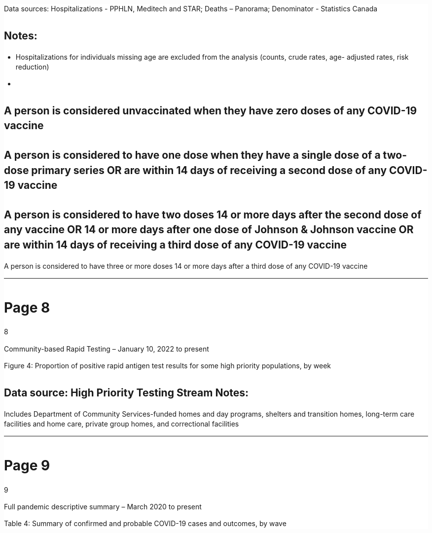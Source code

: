 Data sources: Hospitalizations - PPHLN, Meditech and STAR; Deaths – Panorama; Denominator - Statistics Canada 
 
Notes:  
- 
* Hospitalizations for individuals missing age are excluded from the analysis (counts, crude rates, age-
adjusted rates, risk reduction) 
- 
A person is considered unvaccinated when they have zero doses of any COVID-19 vaccine 
- 
A person is considered to have one dose when they have a single dose of a two-dose primary series OR are 
within 14 days of receiving a second dose of any COVID-19 vaccine 
- 
A person is considered to have two doses 14 or more days after the second dose of any vaccine OR 14 or 
more days after one dose of Johnson & Johnson vaccine OR are within 14 days of receiving a third dose of 
any COVID-19 vaccine 
- 
A person is considered to have three or more doses 14 or more days after a third dose of any COVID-19 
vaccine

---

# Page 8

8 
 
 
Community-based Rapid Testing – January 10, 2022 to present 
 
 
Figure 4: Proportion of positive rapid antigen test results for some high priority 
populations, by week 
 
 
Data source: High Priority Testing Stream 
Notes:  
- 
Includes Department of Community Services-funded homes and day programs, shelters and transition 
homes, long-term care facilities and home care, private group homes, and correctional facilities

---

# Page 9

9 
 
Full pandemic descriptive summary – March 2020 to present  
 
Table 4: Summary of confirmed and probable COVID-19 cases and outcomes, 
by wave 
 